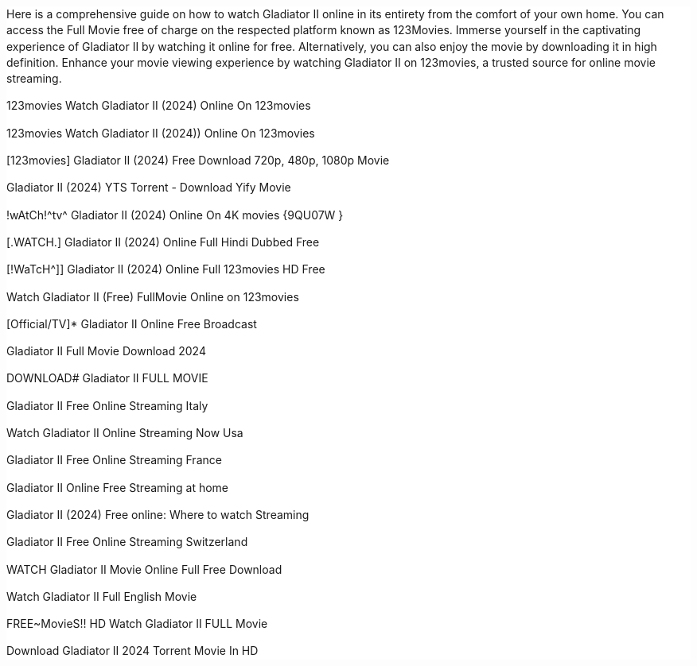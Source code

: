 
Here is a comprehensive guide on how to watch Gladiator II online in its entirety from the comfort of your own home. You can access the Full Movie free of charge on the respected platform known as 123Movies. Immerse yourself in the captivating experience of Gladiator II by watching it online for free. Alternatively, you can also enjoy the movie by downloading it in high definition. Enhance your movie viewing experience by watching Gladiator II on 123movies, a trusted source for online movie streaming.


123movies Watch Gladiator II (2024) Online On 123movies


123movies Watch Gladiator II (2024)) Online On 123movies


[123movies] Gladiator II (2024) Free Download 720p, 480p, 1080p Movie


Gladiator II (2024) YTS Torrent - Download Yify Movie


!wAtCh!^tv^ Gladiator II (2024) Online On 4K movies {9QU07W }


[.WATCH.] Gladiator II (2024) Online Full Hindi Dubbed Free


[!WaTcH^]] Gladiator II (2024) Online Full 123movies HD Free


Watch Gladiator II (Free) FullMovie Online on 123movies


[Official/TV]* Gladiator II Online Free Broadcast


Gladiator II Full Movie Download 2024

DOWNLOAD# Gladiator II FULL MOVIE


Gladiator II Free Online Streaming Italy


Watch Gladiator II Online Streaming Now Usa


Gladiator II Free Online Streaming France


Gladiator II Online Free Streaming at home


Gladiator II (2024) Free online: Where to watch Streaming


Gladiator II Free Online Streaming Switzerland


WATCH Gladiator II Movie Online Full Free Download


Watch Gladiator II Full English Movie


FREE~MovieS!! HD Watch Gladiator II FULL Movie


Download Gladiator II 2024 Torrent Movie In HD
